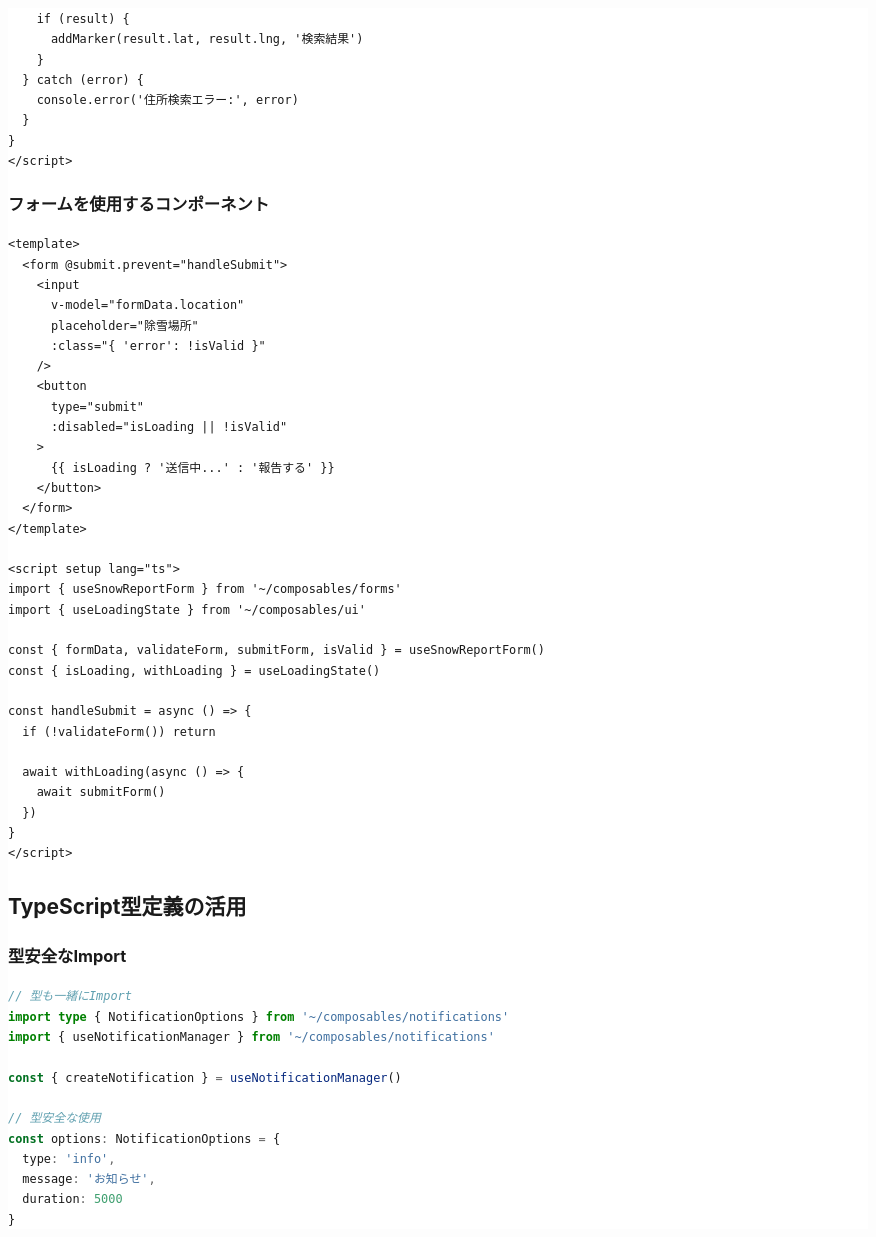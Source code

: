 ```vue
    if (result) {
      addMarker(result.lat, result.lng, '検索結果')
    }
  } catch (error) {
    console.error('住所検索エラー:', error)
  }
}
</script>
```

### フォームを使用するコンポーネント

```vue
<template>
  <form @submit.prevent="handleSubmit">
    <input 
      v-model="formData.location" 
      placeholder="除雪場所"
      :class="{ 'error': !isValid }"
    />
    <button 
      type="submit" 
      :disabled="isLoading || !isValid"
    >
      {{ isLoading ? '送信中...' : '報告する' }}
    </button>
  </form>
</template>

<script setup lang="ts">
import { useSnowReportForm } from '~/composables/forms'
import { useLoadingState } from '~/composables/ui'

const { formData, validateForm, submitForm, isValid } = useSnowReportForm()
const { isLoading, withLoading } = useLoadingState()

const handleSubmit = async () => {
  if (!validateForm()) return
  
  await withLoading(async () => {
    await submitForm()
  })
}
</script>
```

## TypeScript型定義の活用

### 型安全なImport

```typescript
// 型も一緒にImport
import type { NotificationOptions } from '~/composables/notifications'
import { useNotificationManager } from '~/composables/notifications'

const { createNotification } = useNotificationManager()

// 型安全な使用
const options: NotificationOptions = {
  type: 'info',
  message: 'お知らせ',
  duration: 5000
}
```